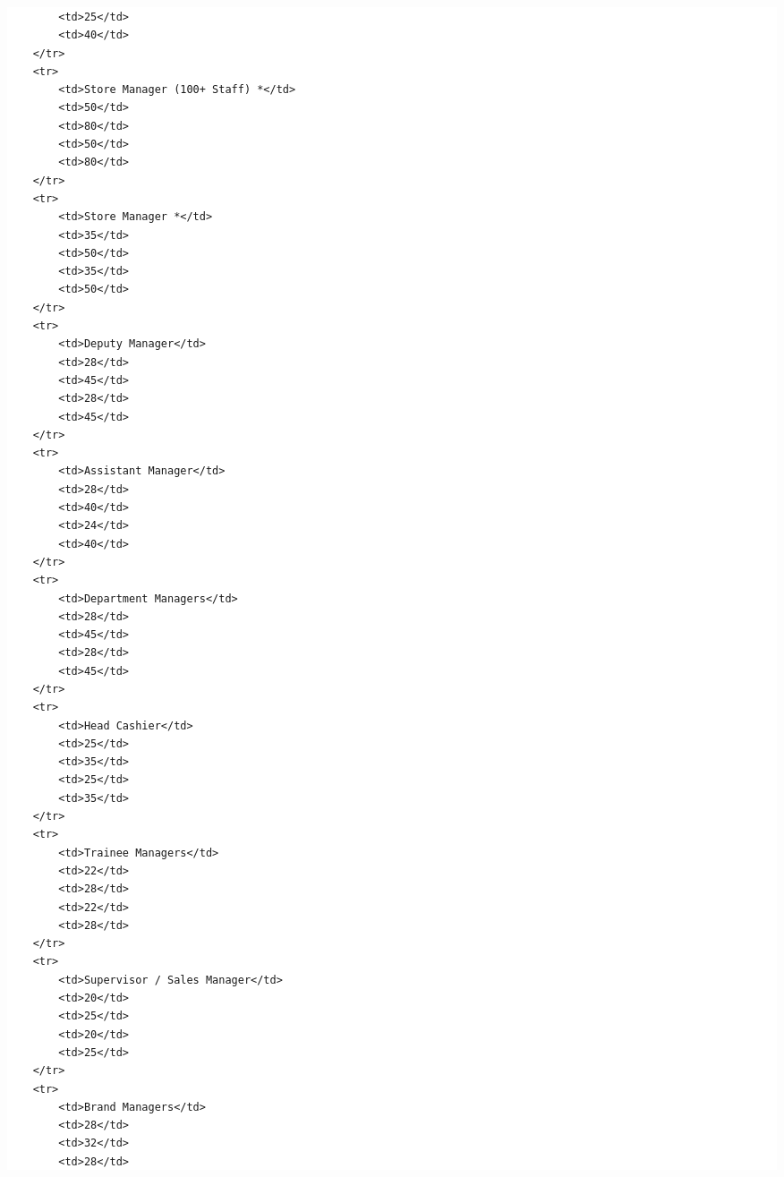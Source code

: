             <td>25</td>
            <td>40</td>
        </tr>
        <tr>
            <td>Store Manager (100+ Staff) *</td>
            <td>50</td>
            <td>80</td>
            <td>50</td>
            <td>80</td>
        </tr>
        <tr>
            <td>Store Manager *</td>
            <td>35</td>
            <td>50</td>
            <td>35</td>
            <td>50</td>
        </tr>
        <tr>
            <td>Deputy Manager</td>
            <td>28</td>
            <td>45</td>
            <td>28</td>
            <td>45</td>
        </tr>
        <tr>
            <td>Assistant Manager</td>
            <td>28</td>
            <td>40</td>
            <td>24</td>
            <td>40</td>
        </tr>
        <tr>
            <td>Department Managers</td>
            <td>28</td>
            <td>45</td>
            <td>28</td>
            <td>45</td>
        </tr>
        <tr>
            <td>Head Cashier</td>
            <td>25</td>
            <td>35</td>
            <td>25</td>
            <td>35</td>
        </tr>
        <tr>
            <td>Trainee Managers</td>
            <td>22</td>
            <td>28</td>
            <td>22</td>
            <td>28</td>
        </tr>
        <tr>
            <td>Supervisor / Sales Manager</td>
            <td>20</td>
            <td>25</td>
            <td>20</td>
            <td>25</td>
        </tr>
        <tr>
            <td>Brand Managers</td>
            <td>28</td>
            <td>32</td>
            <td>28</td>
